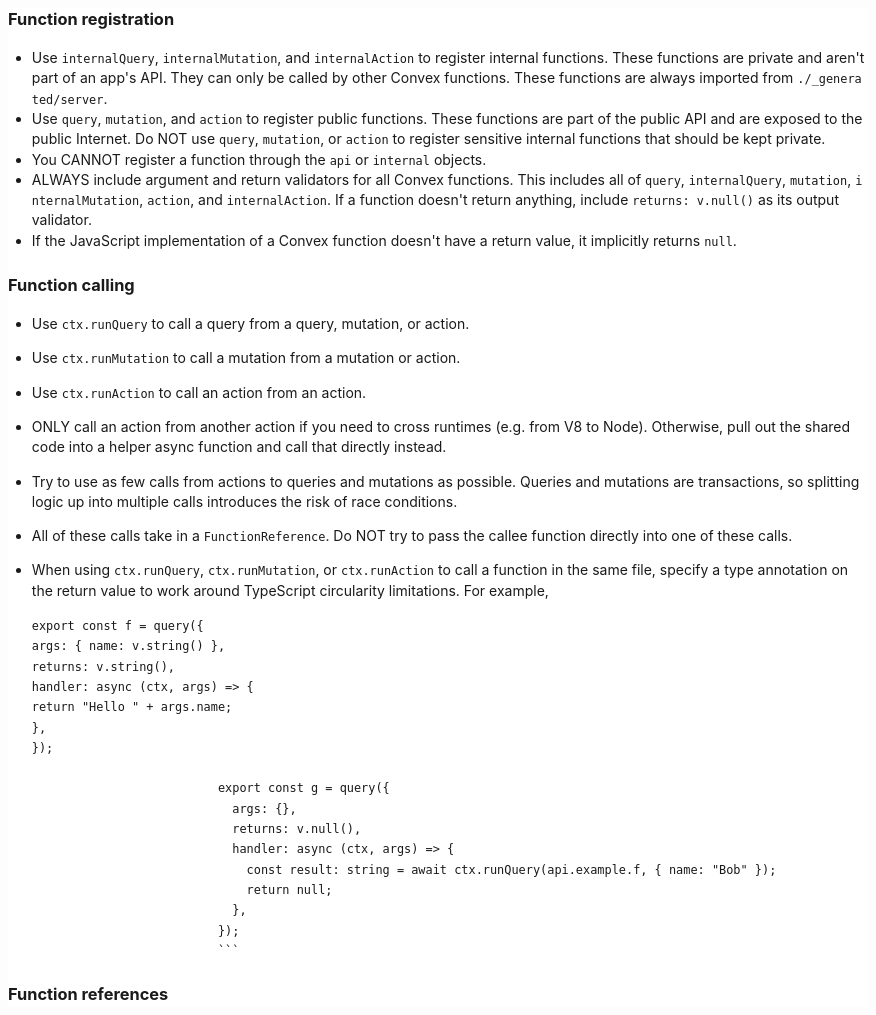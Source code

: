 ### Function registration

- Use `internalQuery`, `internalMutation`, and `internalAction` to register internal functions. These functions are private and aren't part of an app's API. They can only be called by other Convex functions. These functions are always imported from `./_generated/server`.
- Use `query`, `mutation`, and `action` to register public functions. These functions are part of the public API and are exposed to the public Internet. Do NOT use `query`, `mutation`, or `action` to register sensitive internal functions that should be kept private.
- You CANNOT register a function through the `api` or `internal` objects.
- ALWAYS include argument and return validators for all Convex functions. This includes all of `query`, `internalQuery`, `mutation`, `internalMutation`, `action`, and `internalAction`. If a function doesn't return anything, include `returns: v.null()` as its output validator.
- If the JavaScript implementation of a Convex function doesn't have a return value, it implicitly returns `null`.

### Function calling

- Use `ctx.runQuery` to call a query from a query, mutation, or action.
- Use `ctx.runMutation` to call a mutation from a mutation or action.
- Use `ctx.runAction` to call an action from an action.
- ONLY call an action from another action if you need to cross runtimes (e.g. from V8 to Node). Otherwise, pull out the shared code into a helper async function and call that directly instead.
- Try to use as few calls from actions to queries and mutations as possible. Queries and mutations are transactions, so splitting logic up into multiple calls introduces the risk of race conditions.
- All of these calls take in a `FunctionReference`. Do NOT try to pass the callee function directly into one of these calls.
- When using `ctx.runQuery`, `ctx.runMutation`, or `ctx.runAction` to call a function in the same file, specify a type annotation on the return value to work around TypeScript circularity limitations. For example,

  ````
  export const f = query({
  args: { name: v.string() },
  returns: v.string(),
  handler: async (ctx, args) => {
  return "Hello " + args.name;
  },
  });

                            export const g = query({
                              args: {},
                              returns: v.null(),
                              handler: async (ctx, args) => {
                                const result: string = await ctx.runQuery(api.example.f, { name: "Bob" });
                                return null;
                              },
                            });
                            ```
  ````

### Function references
